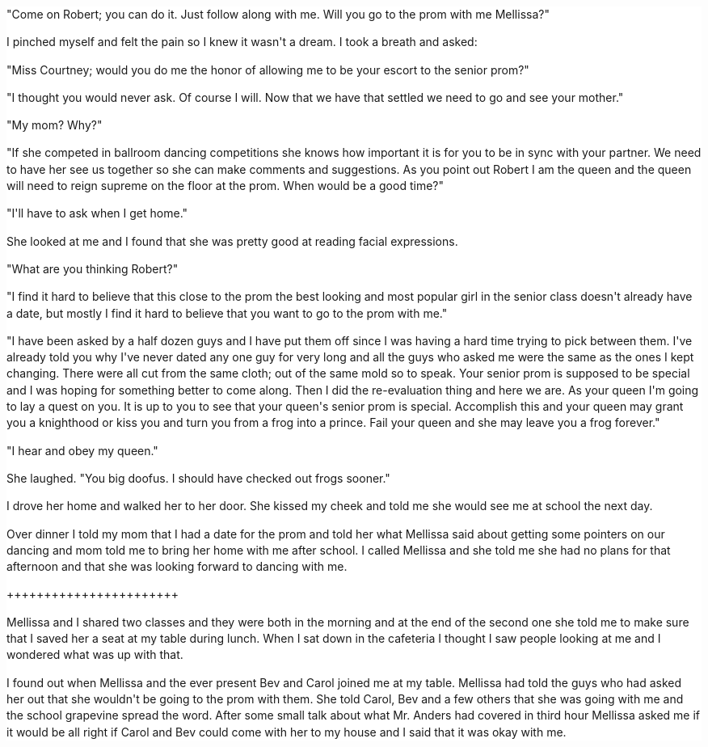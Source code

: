 "Come on Robert; you can do it. Just follow along with me. Will you go to the prom with me Mellissa?" 

I pinched myself and felt the pain so I knew it wasn't a dream. I took a breath and asked: 

"Miss Courtney; would you do me the honor of allowing me to be your escort to the senior prom?" 

"I thought you would never ask. Of course I will. Now that we have that settled we need to go and see your mother." 

"My mom? Why?" 

"If she competed in ballroom dancing competitions she knows how important it is for you to be in sync with your partner. We need to have her see us together so she can make comments and suggestions. As you point out Robert I am the queen and the queen will need to reign supreme on the floor at the prom. When would be a good time?" 

"I'll have to ask when I get home." 

She looked at me and I found that she was pretty good at reading facial expressions. 

"What are you thinking Robert?" 

"I find it hard to believe that this close to the prom the best looking and most popular girl in the senior class doesn't already have a date, but mostly I find it hard to believe that you want to go to the prom with me." 

"I have been asked by a half dozen guys and I have put them off since I was having a hard time trying to pick between them. I've already told you why I've never dated any one guy for very long and all the guys who asked me were the same as the ones I kept changing. There were all cut from the same cloth; out of the same mold so to speak. Your senior prom is supposed to be special and I was hoping for something better to come along. Then I did the re-evaluation thing and here we are. As your queen I'm going to lay a quest on you. It is up to you to see that your queen's senior prom is special. Accomplish this and your queen may grant you a knighthood or kiss you and turn you from a frog into a prince. Fail your queen and she may leave you a frog forever." 

"I hear and obey my queen." 

She laughed. "You big doofus. I should have checked out frogs sooner." 

I drove her home and walked her to her door. She kissed my cheek and told me she would see me at school the next day. 

Over dinner I told my mom that I had a date for the prom and told her what Mellissa said about getting some pointers on our dancing and mom told me to bring her home with me after school. I called Mellissa and she told me she had no plans for that afternoon and that she was looking forward to dancing with me. 

+++++++++++++++++++++++ 

Mellissa and I shared two classes and they were both in the morning and at the end of the second one she told me to make sure that I saved her a seat at my table during lunch. When I sat down in the cafeteria I thought I saw people looking at me and I wondered what was up with that. 

I found out when Mellissa and the ever present Bev and Carol joined me at my table. Mellissa had told the guys who had asked her out that she wouldn't be going to the prom with them. She told Carol, Bev and a few others that she was going with me and the school grapevine spread the word. After some small talk about what Mr. Anders had covered in third hour Mellissa asked me if it would be all right if Carol and Bev could come with her to my house and I said that it was okay with me. 
